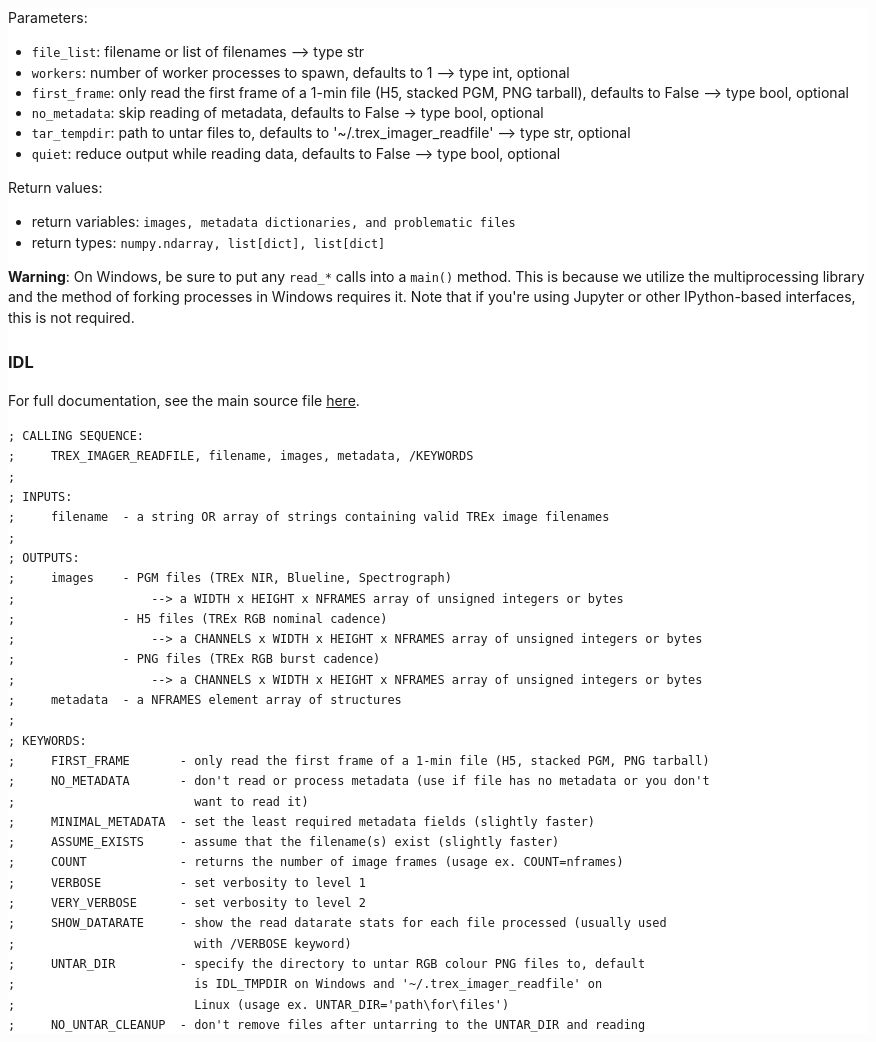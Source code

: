 Parameters:

- `file_list`: filename or list of filenames --> type str
- `workers`: number of worker processes to spawn, defaults to 1 --> type int, optional
- `first_frame`: only read the first frame of a 1-min file (H5, stacked PGM, PNG tarball), defaults to False --> type bool, optional
- `no_metadata`: skip reading of metadata, defaults to False -> type bool, optional
- `tar_tempdir`: path to untar files to, defaults to '~/.trex_imager_readfile' --> type str, optional
- `quiet`: reduce output while reading data, defaults to False --> type bool, optional

Return values:

- return variables:    `images, metadata dictionaries, and problematic files`
- return types:        `numpy.ndarray, list[dict], list[dict]`

**Warning**: On Windows, be sure to put any `read_*` calls into a `main()` method. This is because we utilize the multiprocessing library and the method of forking processes in Windows requires it. Note that if you're using Jupyter or other IPython-based interfaces, this is not required.

### IDL

For full documentation, see the main source file [here](https://github.com/ucalgary-aurora/trex-imager-readfile/blob/main/idl/trex_imager_readfile.pro).

```idl
; CALLING SEQUENCE:
;     TREX_IMAGER_READFILE, filename, images, metadata, /KEYWORDS
;
; INPUTS:
;     filename  - a string OR array of strings containing valid TREx image filenames
;
; OUTPUTS:
;     images    - PGM files (TREx NIR, Blueline, Spectrograph)
;                   --> a WIDTH x HEIGHT x NFRAMES array of unsigned integers or bytes
;               - H5 files (TREx RGB nominal cadence)
;                   --> a CHANNELS x WIDTH x HEIGHT x NFRAMES array of unsigned integers or bytes
;               - PNG files (TREx RGB burst cadence)
;                   --> a CHANNELS x WIDTH x HEIGHT x NFRAMES array of unsigned integers or bytes
;     metadata  - a NFRAMES element array of structures
;
; KEYWORDS:
;     FIRST_FRAME       - only read the first frame of a 1-min file (H5, stacked PGM, PNG tarball)
;     NO_METADATA       - don't read or process metadata (use if file has no metadata or you don't
;                         want to read it)
;     MINIMAL_METADATA  - set the least required metadata fields (slightly faster)
;     ASSUME_EXISTS     - assume that the filename(s) exist (slightly faster)
;     COUNT             - returns the number of image frames (usage ex. COUNT=nframes)
;     VERBOSE           - set verbosity to level 1
;     VERY_VERBOSE      - set verbosity to level 2
;     SHOW_DATARATE     - show the read datarate stats for each file processed (usually used
;                         with /VERBOSE keyword)
;     UNTAR_DIR         - specify the directory to untar RGB colour PNG files to, default
;                         is IDL_TMPDIR on Windows and '~/.trex_imager_readfile' on
;                         Linux (usage ex. UNTAR_DIR='path\for\files')
;     NO_UNTAR_CLEANUP  - don't remove files after untarring to the UNTAR_DIR and reading
```

